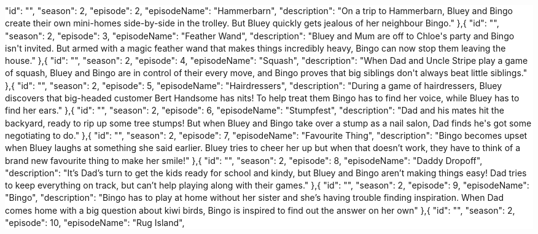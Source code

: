 "id": "",
"season": 2,
"episode": 2,
"episodeName": "Hammerbarn",
"description": "On a trip to Hammerbarn, Bluey and Bingo create their own mini-homes side-by-side in the trolley. But Bluey quickly gets jealous of her neighbour Bingo."
},{
"id": "",
"season": 2,
"episode": 3,
"episodeName": "Feather Wand",
"description": "Bluey and Mum are off to Chloe's party and Bingo isn't invited. But armed with a magic feather wand that makes things incredibly heavy, Bingo can now stop them leaving the house."
},{
"id": "",
"season": 2,
"episode": 4,
"episodeName": "Squash",
"description": "When Dad and Uncle Stripe play a game of squash, Bluey and Bingo are in control of their every move, and Bingo proves that big siblings don't always beat little siblings."
},{
"id": "",
"season": 2,
"episode": 5,
"episodeName": "Hairdressers",
"description": "During a game of hairdressers, Bluey discovers that big-headed customer Bert Handsome has nits! To help treat them Bingo has to find her voice, while Bluey has to find her ears."
},{
"id": "",
"season": 2,
"episode": 6,
"episodeName": "Stumpfest",
"description": "Dad and his mates hit the backyard, ready to rip up some tree stumps! But when Bluey and Bingo take over a stump as a nail salon, Dad finds he's got some negotiating to do."
},{
"id": "",
"season": 2,
"episode": 7,
"episodeName": "Favourite Thing",
"description": "Bingo becomes upset when Bluey laughs at something she said earlier. Bluey tries to cheer her up but when that doesn’t work, they have to think of a brand new favourite thing to make her smile!"
},{
"id": "",
"season": 2,
"episode": 8,
"episodeName": "Daddy Dropoff",
"description": "It’s Dad’s turn to get the kids ready for school and kindy, but Bluey and Bingo aren’t making things easy! Dad tries to keep everything on track, but can’t help playing along with their games."
},{
"id": "",
"season": 2,
"episode": 9,
"episodeName": "Bingo",
"description": "Bingo has to play at home without her sister and she’s having trouble finding inspiration. When Dad comes home with a big question about kiwi birds, Bingo is inspired to find out the answer on her own"
},{
"id": "",
"season": 2,
"episode": 10,
"episodeName": "Rug Island",